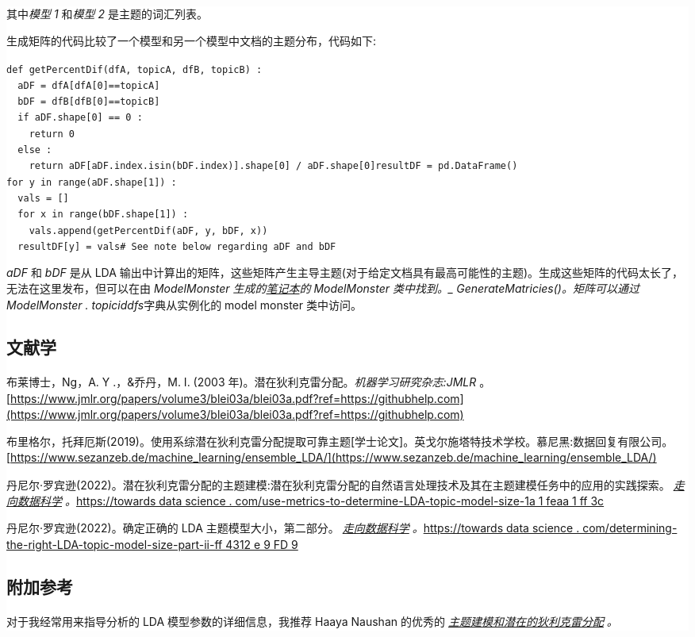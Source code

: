 其中*模型 1* 和*模型 2* 是主题的词汇列表。

生成矩阵的代码比较了一个模型和另一个模型中文档的主题分布，代码如下:

```
def getPercentDif(dfA, topicA, dfB, topicB) :
  aDF = dfA[dfA[0]==topicA]
  bDF = dfB[dfB[0]==topicB]
  if aDF.shape[0] == 0 :
    return 0
  else :
    return aDF[aDF.index.isin(bDF.index)].shape[0] / aDF.shape[0]resultDF = pd.DataFrame()
for y in range(aDF.shape[1]) :
  vals = []
  for x in range(bDF.shape[1]) :
    vals.append(getPercentDif(aDF, y, bDF, x))
  resultDF[y] = vals# See note below regarding aDF and bDF
```

*aDF* 和 *bDF* 是从 LDA 输出中计算出的矩阵，这些矩阵产生主导主题(对于给定文档具有最高可能性的主题)。生成这些矩阵的代码太长了，无法在这里发布，但可以在由 *ModelMonster 生成的[笔记本](https://github.com/drob-xx/TopicModelTuning/blob/main/TopicModelTuning.ipynb)的 *ModelMonster* 类中找到。_ GenerateMatricies()。*矩阵可以通过*ModelMonster . topiciddfs*字典从实例化的 model monster 类中访问。

## 文献学

布莱博士，Ng，A. Y .，&乔丹，M. I. (2003 年)。潜在狄利克雷分配。*机器学习研究杂志:JMLR* 。[https://www.jmlr.org/papers/volume3/blei03a/blei03a.pdf?ref=https://githubhelp.com](https://www.jmlr.org/papers/volume3/blei03a/blei03a.pdf?ref=https://githubhelp.com)

布里格尔，托拜厄斯(2019)。使用系综潜在狄利克雷分配提取可靠主题[学士论文]。英戈尔施塔特技术学校。慕尼黑:数据回复有限公司。[https://www.sezanzeb.de/machine_learning/ensemble_LDA/](https://www.sezanzeb.de/machine_learning/ensemble_LDA/)

丹尼尔·罗宾逊(2022)。潜在狄利克雷分配的主题建模:潜在狄利克雷分配的自然语言处理技术及其在主题建模任务中的应用的实践探索。 [*走向数据科学*](https://medium.com/towards-data-science) *。*[https://towards data science . com/use-metrics-to-determine-LDA-topic-model-size-1a 1 feaa 1 ff 3c](/use-metrics-to-determine-lda-topic-model-size-1a1feaa1ff3c)

丹尼尔·罗宾逊(2022)。确定正确的 LDA 主题模型大小，第二部分。 [*走向数据科学*](https://medium.com/towards-data-science) *。*[https://towards data science . com/determining-the-right-LDA-topic-model-size-part-ii-ff 4312 e 9 FD 9](/determining-the-right-lda-topic-model-size-part-ii-ff4312e9fd9)

## 附加参考

对于我经常用来指导分析的 LDA 模型参数的详细信息，我推荐 Haaya Naushan 的优秀的 [*主题建模和潜在的狄利克雷分配*](/topic-modeling-with-latent-dirichlet-allocation-e7ff75290f8) *。*